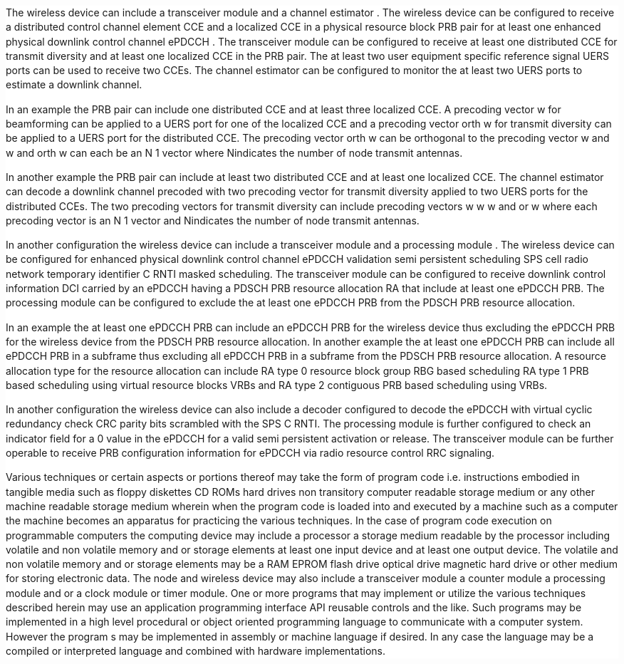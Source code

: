 The wireless device can include a transceiver module and a channel estimator . The wireless device can be configured to receive a distributed control channel element CCE and a localized CCE in a physical resource block PRB pair for at least one enhanced physical downlink control channel ePDCCH . The transceiver module can be configured to receive at least one distributed CCE for transmit diversity and at least one localized CCE in the PRB pair. The at least two user equipment specific reference signal UERS ports can be used to receive two CCEs. The channel estimator can be configured to monitor the at least two UERS ports to estimate a downlink channel.

In an example the PRB pair can include one distributed CCE and at least three localized CCE. A precoding vector w for beamforming can be applied to a UERS port for one of the localized CCE and a precoding vector orth w for transmit diversity can be applied to a UERS port for the distributed CCE. The precoding vector orth w can be orthogonal to the precoding vector w and w and orth w can each be an N 1 vector where Nindicates the number of node transmit antennas.

In another example the PRB pair can include at least two distributed CCE and at least one localized CCE. The channel estimator can decode a downlink channel precoded with two precoding vector for transmit diversity applied to two UERS ports for the distributed CCEs. The two precoding vectors for transmit diversity can include precoding vectors w w w and or w where each precoding vector is an N 1 vector and Nindicates the number of node transmit antennas.

In another configuration the wireless device can include a transceiver module and a processing module . The wireless device can be configured for enhanced physical downlink control channel ePDCCH validation semi persistent scheduling SPS cell radio network temporary identifier C RNTI masked scheduling. The transceiver module can be configured to receive downlink control information DCI carried by an ePDCCH having a PDSCH PRB resource allocation RA that include at least one ePDCCH PRB. The processing module can be configured to exclude the at least one ePDCCH PRB from the PDSCH PRB resource allocation.

In an example the at least one ePDCCH PRB can include an ePDCCH PRB for the wireless device thus excluding the ePDCCH PRB for the wireless device from the PDSCH PRB resource allocation. In another example the at least one ePDCCH PRB can include all ePDCCH PRB in a subframe thus excluding all ePDCCH PRB in a subframe from the PDSCH PRB resource allocation. A resource allocation type for the resource allocation can include RA type 0 resource block group RBG based scheduling RA type 1 PRB based scheduling using virtual resource blocks VRBs and RA type 2 contiguous PRB based scheduling using VRBs.

In another configuration the wireless device can also include a decoder configured to decode the ePDCCH with virtual cyclic redundancy check CRC parity bits scrambled with the SPS C RNTI. The processing module is further configured to check an indicator field for a 0 value in the ePDCCH for a valid semi persistent activation or release. The transceiver module can be further operable to receive PRB configuration information for ePDCCH via radio resource control RRC signaling.

Various techniques or certain aspects or portions thereof may take the form of program code i.e. instructions embodied in tangible media such as floppy diskettes CD ROMs hard drives non transitory computer readable storage medium or any other machine readable storage medium wherein when the program code is loaded into and executed by a machine such as a computer the machine becomes an apparatus for practicing the various techniques. In the case of program code execution on programmable computers the computing device may include a processor a storage medium readable by the processor including volatile and non volatile memory and or storage elements at least one input device and at least one output device. The volatile and non volatile memory and or storage elements may be a RAM EPROM flash drive optical drive magnetic hard drive or other medium for storing electronic data. The node and wireless device may also include a transceiver module a counter module a processing module and or a clock module or timer module. One or more programs that may implement or utilize the various techniques described herein may use an application programming interface API reusable controls and the like. Such programs may be implemented in a high level procedural or object oriented programming language to communicate with a computer system. However the program s may be implemented in assembly or machine language if desired. In any case the language may be a compiled or interpreted language and combined with hardware implementations.
